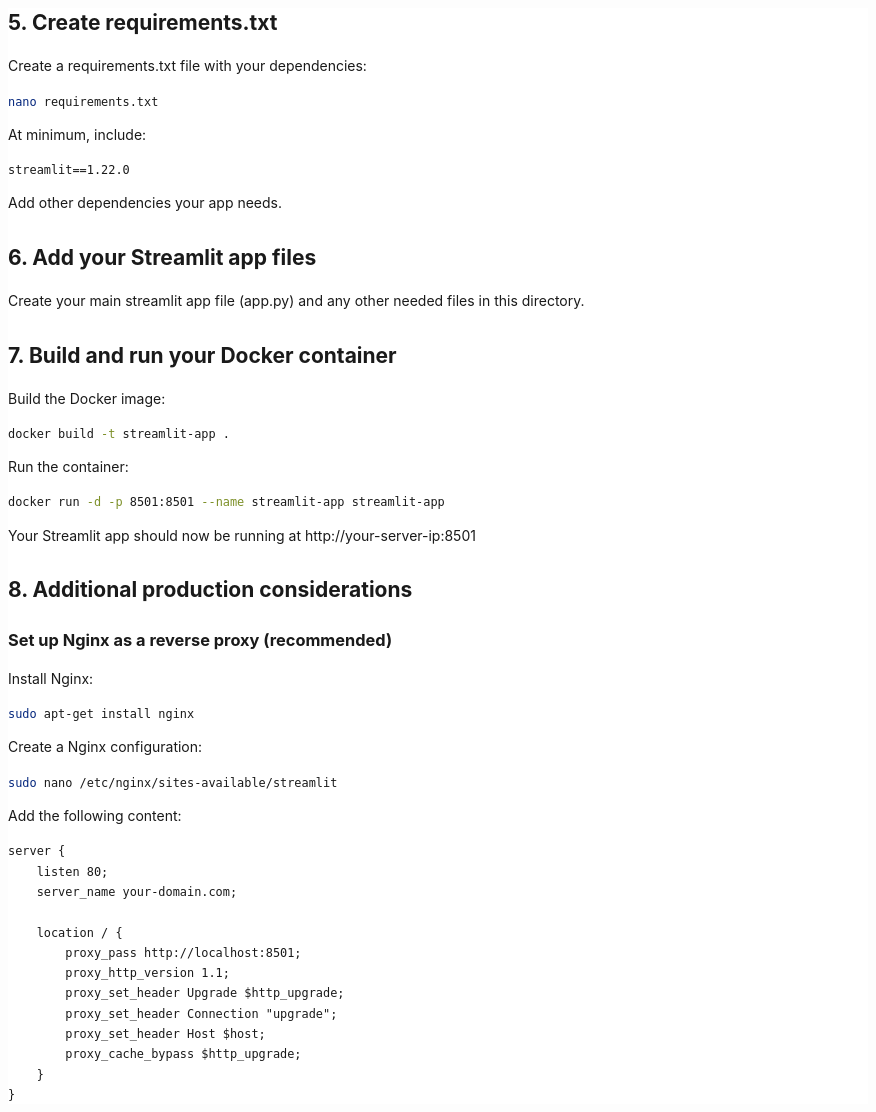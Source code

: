 ## 5. Create requirements.txt

Create a requirements.txt file with your dependencies:
```bash
nano requirements.txt
```

At minimum, include:
```
streamlit==1.22.0
```
Add other dependencies your app needs.

## 6. Add your Streamlit app files

Create your main streamlit app file (app.py) and any other needed files in this directory.

## 7. Build and run your Docker container

Build the Docker image:
```bash
docker build -t streamlit-app .
```

Run the container:
```bash
docker run -d -p 8501:8501 --name streamlit-app streamlit-app
```

Your Streamlit app should now be running at http://your-server-ip:8501

## 8. Additional production considerations

### Set up Nginx as a reverse proxy (recommended)

Install Nginx:
```bash
sudo apt-get install nginx
```

Create a Nginx configuration:
```bash
sudo nano /etc/nginx/sites-available/streamlit
```

Add the following content:
```
server {
    listen 80;
    server_name your-domain.com;

    location / {
        proxy_pass http://localhost:8501;
        proxy_http_version 1.1;
        proxy_set_header Upgrade $http_upgrade;
        proxy_set_header Connection "upgrade";
        proxy_set_header Host $host;
        proxy_cache_bypass $http_upgrade;
    }
}
```
